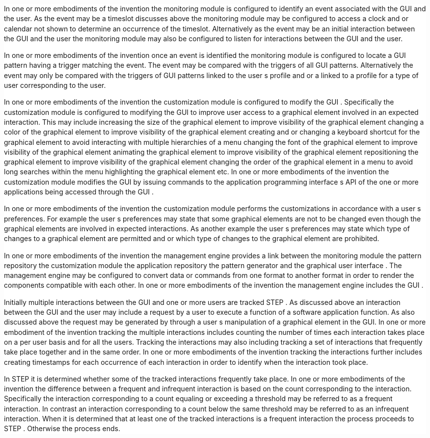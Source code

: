 In one or more embodiments of the invention the monitoring module is configured to identify an event associated with the GUI and the user. As the event may be a timeslot discusses above the monitoring module may be configured to access a clock and or calendar not shown to determine an occurrence of the timeslot. Alternatively as the event may be an initial interaction between the GUI and the user the monitoring module may also be configured to listen for interactions between the GUI and the user.

In one or more embodiments of the invention once an event is identified the monitoring module is configured to locate a GUI pattern having a trigger matching the event. The event may be compared with the triggers of all GUI patterns. Alternatively the event may only be compared with the triggers of GUI patterns linked to the user s profile and or a linked to a profile for a type of user corresponding to the user.

In one or more embodiments of the invention the customization module is configured to modify the GUI . Specifically the customization module is configured to modifying the GUI to improve user access to a graphical element involved in an expected interaction. This may include increasing the size of the graphical element to improve visibility of the graphical element changing a color of the graphical element to improve visibility of the graphical element creating and or changing a keyboard shortcut for the graphical element to avoid interacting with multiple hierarchies of a menu changing the font of the graphical element to improve visibility of the graphical element animating the graphical element to improve visibility of the graphical element repositioning the graphical element to improve visibility of the graphical element changing the order of the graphical element in a menu to avoid long searches within the menu highlighting the graphical element etc. In one or more embodiments of the invention the customization module modifies the GUI by issuing commands to the application programming interface s API of the one or more applications being accessed through the GUI .

In one or more embodiments of the invention the customization module performs the customizations in accordance with a user s preferences. For example the user s preferences may state that some graphical elements are not to be changed even though the graphical elements are involved in expected interactions. As another example the user s preferences may state which type of changes to a graphical element are permitted and or which type of changes to the graphical element are prohibited.

In one or more embodiments of the invention the management engine provides a link between the monitoring module the pattern repository the customization module the application repository the pattern generator and the graphical user interface . The management engine may be configured to convert data or commands from one format to another format in order to render the components compatible with each other. In one or more embodiments of the invention the management engine includes the GUI .

Initially multiple interactions between the GUI and one or more users are tracked STEP . As discussed above an interaction between the GUI and the user may include a request by a user to execute a function of a software application function. As also discussed above the request may be generated by through a user s manipulation of a graphical element in the GUI. In one or more embodiment of the invention tracking the multiple interactions includes counting the number of times each interaction takes place on a per user basis and for all the users. Tracking the interactions may also including tracking a set of interactions that frequently take place together and in the same order. In one or more embodiments of the invention tracking the interactions further includes creating timestamps for each occurrence of each interaction in order to identify when the interaction took place.

In STEP it is determined whether some of the tracked interactions frequently take place. In one or more embodiments of the invention the difference between a frequent and infrequent interaction is based on the count corresponding to the interaction. Specifically the interaction corresponding to a count equaling or exceeding a threshold may be referred to as a frequent interaction. In contrast an interaction corresponding to a count below the same threshold may be referred to as an infrequent interaction. When it is determined that at least one of the tracked interactions is a frequent interaction the process proceeds to STEP . Otherwise the process ends.
